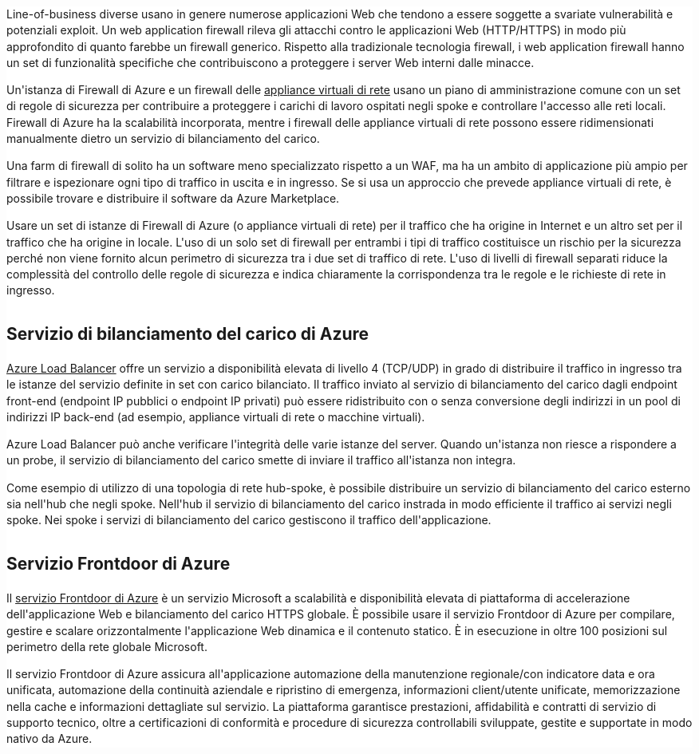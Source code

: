 Line-of-business diverse usano in genere numerose applicazioni Web che tendono a essere soggette a svariate vulnerabilità e potenziali exploit. Un web application firewall rileva gli attacchi contro le applicazioni Web (HTTP/HTTPS) in modo più approfondito di quanto farebbe un firewall generico. Rispetto alla tradizionale tecnologia firewall, i web application firewall hanno un set di funzionalità specifiche che contribuiscono a proteggere i server Web interni dalle minacce.

Un'istanza di Firewall di Azure e un firewall delle [appliance virtuali di rete][NVA] usano un piano di amministrazione comune con un set di regole di sicurezza per contribuire a proteggere i carichi di lavoro ospitati negli spoke e controllare l'accesso alle reti locali. Firewall di Azure ha la scalabilità incorporata, mentre i firewall delle appliance virtuali di rete possono essere ridimensionati manualmente dietro un servizio di bilanciamento del carico.

Una farm di firewall di solito ha un software meno specializzato rispetto a un WAF, ma ha un ambito di applicazione più ampio per filtrare e ispezionare ogni tipo di traffico in uscita e in ingresso. Se si usa un approccio che prevede appliance virtuali di rete, è possibile trovare e distribuire il software da Azure Marketplace.

Usare un set di istanze di Firewall di Azure (o appliance virtuali di rete) per il traffico che ha origine in Internet e un altro set per il traffico che ha origine in locale. L'uso di un solo set di firewall per entrambi i tipi di traffico costituisce un rischio per la sicurezza perché non viene fornito alcun perimetro di sicurezza tra i due set di traffico di rete. L'uso di livelli di firewall separati riduce la complessità del controllo delle regole di sicurezza e indica chiaramente la corrispondenza tra le regole e le richieste di rete in ingresso.

## <a name="azure-load-balancer"></a>Servizio di bilanciamento del carico di Azure

[Azure Load Balancer][ALB] offre un servizio a disponibilità elevata di livello 4 (TCP/UDP) in grado di distribuire il traffico in ingresso tra le istanze del servizio definite in set con carico bilanciato. Il traffico inviato al servizio di bilanciamento del carico dagli endpoint front-end (endpoint IP pubblici o endpoint IP privati) può essere ridistribuito con o senza conversione degli indirizzi in un pool di indirizzi IP back-end (ad esempio, appliance virtuali di rete o macchine virtuali).

Azure Load Balancer può anche verificare l'integrità delle varie istanze del server. Quando un'istanza non riesce a rispondere a un probe, il servizio di bilanciamento del carico smette di inviare il traffico all'istanza non integra.

Come esempio di utilizzo di una topologia di rete hub-spoke, è possibile distribuire un servizio di bilanciamento del carico esterno sia nell'hub che negli spoke. Nell'hub il servizio di bilanciamento del carico instrada in modo efficiente il traffico ai servizi negli spoke. Nei spoke i servizi di bilanciamento del carico gestiscono il traffico dell'applicazione.

## <a name="azure-front-door-service"></a>Servizio Frontdoor di Azure

Il [servizio Frontdoor di Azure][AFD] è un servizio Microsoft a scalabilità e disponibilità elevata di piattaforma di accelerazione dell'applicazione Web e bilanciamento del carico HTTPS globale. È possibile usare il servizio Frontdoor di Azure per compilare, gestire e scalare orizzontalmente l'applicazione Web dinamica e il contenuto statico. È in esecuzione in oltre 100 posizioni sul perimetro della rete globale Microsoft.

Il servizio Frontdoor di Azure assicura all'applicazione automazione della manutenzione regionale/con indicatore data e ora unificata, automazione della continuità aziendale e ripristino di emergenza, informazioni client/utente unificate, memorizzazione nella cache e informazioni dettagliate sul servizio. La piattaforma garantisce prestazioni, affidabilità e contratti di servizio di supporto tecnico, oltre a certificazioni di conformità e procedure di sicurezza controllabili sviluppate, gestite e supportate in modo nativo da Azure.


[0]: ../../_images/azure-best-practices/network-redundant-equipment.png "Esempi di sovrapposizione di componenti"
[1]: ../../_images/azure-best-practices/network-hub-spoke-high-level.png "Esempio generale di hub e spoke"
[2]: ../../_images/azure-best-practices/network-hub-spokes-cluster.png "Cluster di hub e spoke"
[3]: ../../_images/azure-best-practices/network-spoke-to-spoke.png "Da spoke a spoke"
[4]: ../../_images/azure-best-practices/network-hub-spoke-block-level-diagram.png "Diagramma del livello di blocco di hub e spoke"
[5]: ../../_images/azure-best-practices/network-users-groups-subscriptions.png "Utenti, gruppi, sottoscrizioni e progetti"
[6]: ../../_images/azure-best-practices/network-infrastructure-high-level.png "Diagramma dell'infrastruttura generale"
[7]: ../../_images/azure-best-practices/network-high-level-perimeter-networks.png "Diagramma dell'infrastruttura generale"
[8]: ../../_images/azure-best-practices/network-vnet-peering-perimeter-networks.png "Peering reti virtuali e reti perimetrali"
[9]: ../../_images/azure-best-practices/network-high-level-diagram-monitoring.png "Diagramma generale per il monitoraggio"
[10]: ../../_images/azure-best-practices/network-high-level-workloads.png "Diagramma generale per il carico di lavoro"
[Limits]: https://docs.microsoft.com/azure/azure-subscription-service-limits
[Roles]: https://docs.microsoft.com/azure/role-based-access-control/built-in-roles
[virtual-networks]: https://docs.microsoft.com/azure/virtual-network/virtual-networks-overview
[network-security-groups]: https://docs.microsoft.com/azure/virtual-network/virtual-networks-nsg
[DNS]: https://docs.microsoft.com/azure/dns/dns-overview
[PrivateDNS]: https://docs.microsoft.com/azure/dns/private-dns-overview
[VNetPeering]: https://docs.microsoft.com/azure/virtual-network/virtual-network-peering-overview
[user-defined-routes]: https://docs.microsoft.com/azure/virtual-network/virtual-networks-udr-overview
[RBAC]: https://docs.microsoft.com/azure/role-based-access-control/overview
[azure-ad]: https://docs.microsoft.com/azure/active-directory/active-directory-whatis
[VPN]: https://docs.microsoft.com/azure/vpn-gateway/vpn-gateway-about-vpngateways
[ExR]: https://docs.microsoft.com/azure/expressroute/expressroute-introduction
[ExRD]: https://docs.microsoft.com/azure/expressroute/expressroute-erdirect-about
[vWAN]: https://docs.microsoft.com/azure/virtual-wan/virtual-wan-about
[NVA]: https://docs.microsoft.com/azure/architecture/reference-architectures/dmz/nva-ha
[AzFW]: https://docs.microsoft.com/azure/firewall/overview
[SubMgmt]: https://docs.microsoft.com/azure/architecture/cloud-adoption/reference/azure-scaffold
[RGMgmt]: https://docs.microsoft.com/azure/azure-resource-manager/resource-group-overview
[perimeter-network]: https://docs.microsoft.com/azure/best-practices-network-security
[ALB]: https://docs.microsoft.com/azure/load-balancer/load-balancer-overview
[DDoS]: https://docs.microsoft.com/azure/virtual-network/ddos-protection-overview
[PIP]: https://docs.microsoft.com/azure/virtual-network/virtual-network-public-ip-address
[AFD]: https://docs.microsoft.com/azure/frontdoor/front-door-overview
[AFDWAF]: https://docs.microsoft.com/azure/frontdoor/waf-overview
[AppGW]: https://docs.microsoft.com/azure/application-gateway/application-gateway-introduction
[AppGWWAF]: https://docs.microsoft.com/azure/application-gateway/application-gateway-web-application-firewall-overview
[Monitor]: https://docs.microsoft.com/azure/monitoring-and-diagnostics/
[ActLog]: https://docs.microsoft.com/azure/monitoring-and-diagnostics/monitoring-overview-activity-logs
[DiagLog]: https://docs.microsoft.com/azure/monitoring-and-diagnostics/monitoring-overview-of-diagnostic-logs
[nsg-log]: https://docs.microsoft.com/azure/virtual-network/virtual-network-nsg-manage-log
[OMS]: https://docs.microsoft.com/azure/operations-management-suite/operations-management-suite-overview
[NPM]: https://docs.microsoft.com/azure/log-analytics/log-analytics-network-performance-monitor
[NetWatch]: https://docs.microsoft.com/azure/network-watcher/network-watcher-monitoring-overview
[WebApps]: https://docs.microsoft.com/azure/app-service/
[HDI]: https://docs.microsoft.com/azure/hdinsight/hdinsight-hadoop-introduction
[EventHubs]: https://docs.microsoft.com/azure/event-hubs/event-hubs-what-is-event-hubs
[ServiceBus]: https://docs.microsoft.com/azure/service-bus-messaging/service-bus-messaging-overview
[traffic-manager]: https://docs.microsoft.com/azure/traffic-manager/traffic-manager-overview